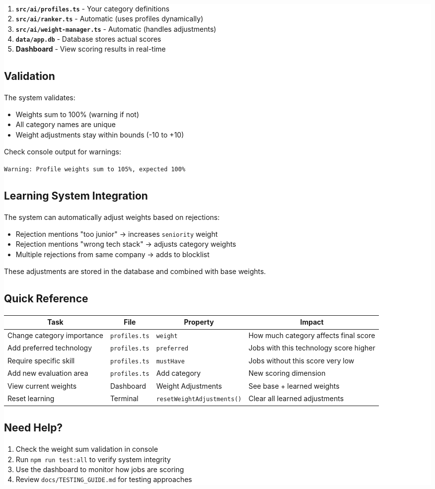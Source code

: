 1. **`src/ai/profiles.ts`** - Your category definitions
2. **`src/ai/ranker.ts`** - Automatic (uses profiles dynamically)
3. **`src/ai/weight-manager.ts`** - Automatic (handles adjustments)
4. **`data/app.db`** - Database stores actual scores
5. **Dashboard** - View scoring results in real-time

## Validation

The system validates:
- Weights sum to 100% (warning if not)
- All category names are unique
- Weight adjustments stay within bounds (-10 to +10)

Check console output for warnings:
```
Warning: Profile weights sum to 105%, expected 100%
```

## Learning System Integration

The system can automatically adjust weights based on rejections:

- Rejection mentions "too junior" → increases `seniority` weight
- Rejection mentions "wrong tech stack" → adjusts category weights
- Multiple rejections from same company → adds to blocklist

These adjustments are stored in the database and combined with base weights.

## Quick Reference

| Task | File | Property | Impact |
|------|------|----------|--------|
| Change category importance | `profiles.ts` | `weight` | How much category affects final score |
| Add preferred technology | `profiles.ts` | `preferred` | Jobs with this technology score higher |
| Require specific skill | `profiles.ts` | `mustHave` | Jobs without this score very low |
| Add new evaluation area | `profiles.ts` | Add category | New scoring dimension |
| View current weights | Dashboard | Weight Adjustments | See base + learned weights |
| Reset learning | Terminal | `resetWeightAdjustments()` | Clear all learned adjustments |

## Need Help?

1. Check the weight sum validation in console
2. Run `npm run test:all` to verify system integrity
3. Use the dashboard to monitor how jobs are scoring
4. Review `docs/TESTING_GUIDE.md` for testing approaches


